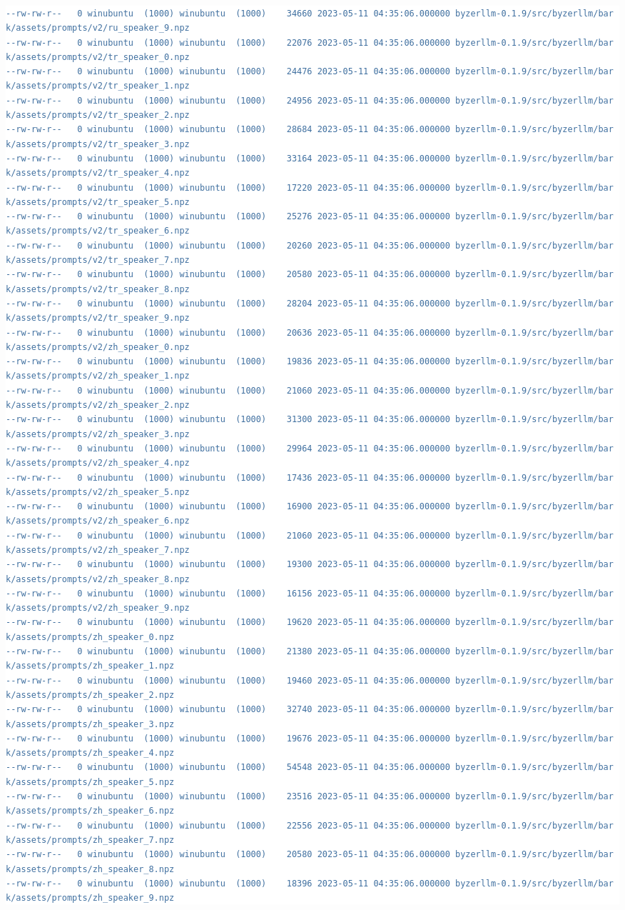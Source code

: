```diff
--rw-rw-r--   0 winubuntu  (1000) winubuntu  (1000)    34660 2023-05-11 04:35:06.000000 byzerllm-0.1.9/src/byzerllm/bark/assets/prompts/v2/ru_speaker_9.npz
--rw-rw-r--   0 winubuntu  (1000) winubuntu  (1000)    22076 2023-05-11 04:35:06.000000 byzerllm-0.1.9/src/byzerllm/bark/assets/prompts/v2/tr_speaker_0.npz
--rw-rw-r--   0 winubuntu  (1000) winubuntu  (1000)    24476 2023-05-11 04:35:06.000000 byzerllm-0.1.9/src/byzerllm/bark/assets/prompts/v2/tr_speaker_1.npz
--rw-rw-r--   0 winubuntu  (1000) winubuntu  (1000)    24956 2023-05-11 04:35:06.000000 byzerllm-0.1.9/src/byzerllm/bark/assets/prompts/v2/tr_speaker_2.npz
--rw-rw-r--   0 winubuntu  (1000) winubuntu  (1000)    28684 2023-05-11 04:35:06.000000 byzerllm-0.1.9/src/byzerllm/bark/assets/prompts/v2/tr_speaker_3.npz
--rw-rw-r--   0 winubuntu  (1000) winubuntu  (1000)    33164 2023-05-11 04:35:06.000000 byzerllm-0.1.9/src/byzerllm/bark/assets/prompts/v2/tr_speaker_4.npz
--rw-rw-r--   0 winubuntu  (1000) winubuntu  (1000)    17220 2023-05-11 04:35:06.000000 byzerllm-0.1.9/src/byzerllm/bark/assets/prompts/v2/tr_speaker_5.npz
--rw-rw-r--   0 winubuntu  (1000) winubuntu  (1000)    25276 2023-05-11 04:35:06.000000 byzerllm-0.1.9/src/byzerllm/bark/assets/prompts/v2/tr_speaker_6.npz
--rw-rw-r--   0 winubuntu  (1000) winubuntu  (1000)    20260 2023-05-11 04:35:06.000000 byzerllm-0.1.9/src/byzerllm/bark/assets/prompts/v2/tr_speaker_7.npz
--rw-rw-r--   0 winubuntu  (1000) winubuntu  (1000)    20580 2023-05-11 04:35:06.000000 byzerllm-0.1.9/src/byzerllm/bark/assets/prompts/v2/tr_speaker_8.npz
--rw-rw-r--   0 winubuntu  (1000) winubuntu  (1000)    28204 2023-05-11 04:35:06.000000 byzerllm-0.1.9/src/byzerllm/bark/assets/prompts/v2/tr_speaker_9.npz
--rw-rw-r--   0 winubuntu  (1000) winubuntu  (1000)    20636 2023-05-11 04:35:06.000000 byzerllm-0.1.9/src/byzerllm/bark/assets/prompts/v2/zh_speaker_0.npz
--rw-rw-r--   0 winubuntu  (1000) winubuntu  (1000)    19836 2023-05-11 04:35:06.000000 byzerllm-0.1.9/src/byzerllm/bark/assets/prompts/v2/zh_speaker_1.npz
--rw-rw-r--   0 winubuntu  (1000) winubuntu  (1000)    21060 2023-05-11 04:35:06.000000 byzerllm-0.1.9/src/byzerllm/bark/assets/prompts/v2/zh_speaker_2.npz
--rw-rw-r--   0 winubuntu  (1000) winubuntu  (1000)    31300 2023-05-11 04:35:06.000000 byzerllm-0.1.9/src/byzerllm/bark/assets/prompts/v2/zh_speaker_3.npz
--rw-rw-r--   0 winubuntu  (1000) winubuntu  (1000)    29964 2023-05-11 04:35:06.000000 byzerllm-0.1.9/src/byzerllm/bark/assets/prompts/v2/zh_speaker_4.npz
--rw-rw-r--   0 winubuntu  (1000) winubuntu  (1000)    17436 2023-05-11 04:35:06.000000 byzerllm-0.1.9/src/byzerllm/bark/assets/prompts/v2/zh_speaker_5.npz
--rw-rw-r--   0 winubuntu  (1000) winubuntu  (1000)    16900 2023-05-11 04:35:06.000000 byzerllm-0.1.9/src/byzerllm/bark/assets/prompts/v2/zh_speaker_6.npz
--rw-rw-r--   0 winubuntu  (1000) winubuntu  (1000)    21060 2023-05-11 04:35:06.000000 byzerllm-0.1.9/src/byzerllm/bark/assets/prompts/v2/zh_speaker_7.npz
--rw-rw-r--   0 winubuntu  (1000) winubuntu  (1000)    19300 2023-05-11 04:35:06.000000 byzerllm-0.1.9/src/byzerllm/bark/assets/prompts/v2/zh_speaker_8.npz
--rw-rw-r--   0 winubuntu  (1000) winubuntu  (1000)    16156 2023-05-11 04:35:06.000000 byzerllm-0.1.9/src/byzerllm/bark/assets/prompts/v2/zh_speaker_9.npz
--rw-rw-r--   0 winubuntu  (1000) winubuntu  (1000)    19620 2023-05-11 04:35:06.000000 byzerllm-0.1.9/src/byzerllm/bark/assets/prompts/zh_speaker_0.npz
--rw-rw-r--   0 winubuntu  (1000) winubuntu  (1000)    21380 2023-05-11 04:35:06.000000 byzerllm-0.1.9/src/byzerllm/bark/assets/prompts/zh_speaker_1.npz
--rw-rw-r--   0 winubuntu  (1000) winubuntu  (1000)    19460 2023-05-11 04:35:06.000000 byzerllm-0.1.9/src/byzerllm/bark/assets/prompts/zh_speaker_2.npz
--rw-rw-r--   0 winubuntu  (1000) winubuntu  (1000)    32740 2023-05-11 04:35:06.000000 byzerllm-0.1.9/src/byzerllm/bark/assets/prompts/zh_speaker_3.npz
--rw-rw-r--   0 winubuntu  (1000) winubuntu  (1000)    19676 2023-05-11 04:35:06.000000 byzerllm-0.1.9/src/byzerllm/bark/assets/prompts/zh_speaker_4.npz
--rw-rw-r--   0 winubuntu  (1000) winubuntu  (1000)    54548 2023-05-11 04:35:06.000000 byzerllm-0.1.9/src/byzerllm/bark/assets/prompts/zh_speaker_5.npz
--rw-rw-r--   0 winubuntu  (1000) winubuntu  (1000)    23516 2023-05-11 04:35:06.000000 byzerllm-0.1.9/src/byzerllm/bark/assets/prompts/zh_speaker_6.npz
--rw-rw-r--   0 winubuntu  (1000) winubuntu  (1000)    22556 2023-05-11 04:35:06.000000 byzerllm-0.1.9/src/byzerllm/bark/assets/prompts/zh_speaker_7.npz
--rw-rw-r--   0 winubuntu  (1000) winubuntu  (1000)    20580 2023-05-11 04:35:06.000000 byzerllm-0.1.9/src/byzerllm/bark/assets/prompts/zh_speaker_8.npz
--rw-rw-r--   0 winubuntu  (1000) winubuntu  (1000)    18396 2023-05-11 04:35:06.000000 byzerllm-0.1.9/src/byzerllm/bark/assets/prompts/zh_speaker_9.npz
```